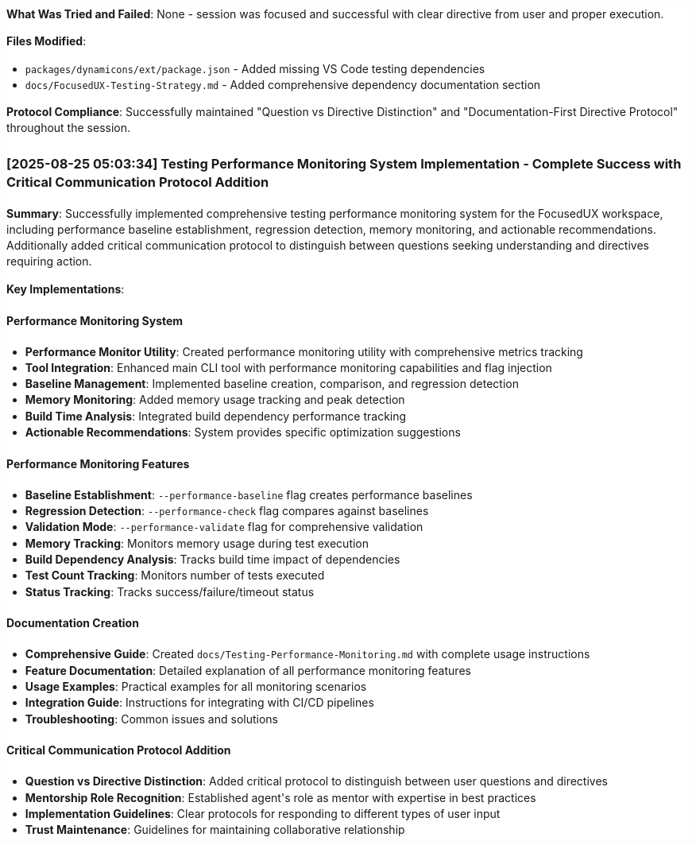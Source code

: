 **What Was Tried and Failed**: None - session was focused and successful with clear directive from user and proper execution.

**Files Modified**:

- `packages/dynamicons/ext/package.json` - Added missing VS Code testing dependencies
- `docs/FocusedUX-Testing-Strategy.md` - Added comprehensive dependency documentation section

**Protocol Compliance**: Successfully maintained "Question vs Directive Distinction" and "Documentation-First Directive Protocol" throughout the session.

### [2025-08-25 05:03:34] Testing Performance Monitoring System Implementation - Complete Success with Critical Communication Protocol Addition

**Summary**: Successfully implemented comprehensive testing performance monitoring system for the FocusedUX workspace, including performance baseline establishment, regression detection, memory monitoring, and actionable recommendations. Additionally added critical communication protocol to distinguish between questions seeking understanding and directives requiring action.

**Key Implementations**:

#### **Performance Monitoring System**

- **Performance Monitor Utility**: Created performance monitoring utility with comprehensive metrics tracking
- **Tool Integration**: Enhanced main CLI tool with performance monitoring capabilities and flag injection
- **Baseline Management**: Implemented baseline creation, comparison, and regression detection
- **Memory Monitoring**: Added memory usage tracking and peak detection
- **Build Time Analysis**: Integrated build dependency performance tracking
- **Actionable Recommendations**: System provides specific optimization suggestions

#### **Performance Monitoring Features**

- **Baseline Establishment**: `--performance-baseline` flag creates performance baselines
- **Regression Detection**: `--performance-check` flag compares against baselines
- **Validation Mode**: `--performance-validate` flag for comprehensive validation
- **Memory Tracking**: Monitors memory usage during test execution
- **Build Dependency Analysis**: Tracks build time impact of dependencies
- **Test Count Tracking**: Monitors number of tests executed
- **Status Tracking**: Tracks success/failure/timeout status

#### **Documentation Creation**

- **Comprehensive Guide**: Created `docs/Testing-Performance-Monitoring.md` with complete usage instructions
- **Feature Documentation**: Detailed explanation of all performance monitoring features
- **Usage Examples**: Practical examples for all monitoring scenarios
- **Integration Guide**: Instructions for integrating with CI/CD pipelines
- **Troubleshooting**: Common issues and solutions

#### **Critical Communication Protocol Addition**

- **Question vs Directive Distinction**: Added critical protocol to distinguish between user questions and directives
- **Mentorship Role Recognition**: Established agent's role as mentor with expertise in best practices
- **Implementation Guidelines**: Clear protocols for responding to different types of user input
- **Trust Maintenance**: Guidelines for maintaining collaborative relationship
